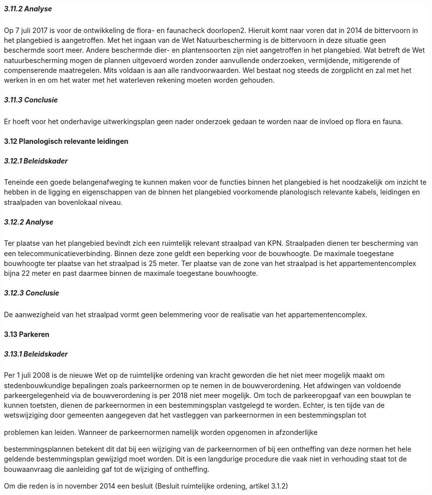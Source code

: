 ##### 3\.11\.2 Analyse

Op 7 juli 2017 is voor de ontwikkeling de flora\- en faunacheck doorlopen2. Hieruit komt naar voren dat in 2014 de bittervoorn in het plangebied is aangetroffen. Met het ingaan van de Wet Natuurbescherming is de bittervoorn in deze situatie geen beschermde soort meer. Andere beschermde dier\- en plantensoorten zijn niet aangetroffen in het plangebied. Wat betreft de Wet natuurbescherming mogen de plannen uitgevoerd worden zonder aanvullende onderzoeken, vermijdende, mitigerende of compenserende maatregelen. Mits voldaan is aan alle randvoorwaarden. Wel bestaat nog steeds de zorgplicht en zal met het werken in en om het water met het waterleven rekening moeten worden gehouden.

##### 3\.11\.3 Conclusie

Er hoeft voor het onderhavige uitwerkingsplan geen nader onderzoek gedaan te worden naar de invloed op flora en fauna.

#### 3\.12 Planologisch relevante leidingen

##### 3\.12\.1 Beleidskader

Teneinde een goede belangenafweging te kunnen maken voor de functies binnen het plangebied is het noodzakelijk om inzicht te hebben in de ligging en eigenschappen van de binnen het plangebied voorkomende planologisch relevante kabels, leidingen en straalpaden van bovenlokaal niveau.

##### 3\.12\.2 Analyse

Ter plaatse van het plangebied bevindt zich een ruimtelijk relevant straalpad van KPN. Straalpaden dienen ter bescherming van een telecommunicatieverbinding. Binnen deze zone geldt een beperking voor de bouwhoogte. De maximale toegestane bouwhoogte ter plaatse van het straalpad is 25 meter. Ter plaatse van de zone van het straalpad is het appartementencomplex bijna 22 meter en past daarmee binnen de maximale toegestane bouwhoogte.

##### 3\.12\.3 Conclusie

De aanwezigheid van het straalpad vormt geen belemmering voor de realisatie van het appartementencomplex.

#### 3\.13 Parkeren

##### 3\.13\.1 Beleidskader

Per 1 juli 2008 is de nieuwe Wet op de ruimtelijke ordening van kracht geworden die het niet meer mogelijk maakt om stedenbouwkundige bepalingen zoals parkeernormen op te nemen in de bouwverordening. Het afdwingen van voldoende parkeergelegenheid via de bouwverordening is per 2018 niet meer mogelijk. Om toch de parkeeropgaaf van een bouwplan te kunnen toetsten, dienen de parkeernormen in een bestemmingsplan vastgelegd te worden. Echter, is ten tijde van de wetswijziging door gemeenten aangegeven dat het vastleggen van parkeernormen in een bestemmingsplan tot

problemen kan leiden. Wanneer de parkeernormen namelijk worden opgenomen in afzonderlijke

bestemmingsplannen betekent dit dat bij een wijziging van de parkeernormen of bij een ontheffing van deze normen het hele geldende bestemmingsplan gewijzigd moet worden. Dit is een langdurige procedure die vaak niet in verhouding staat tot de bouwaanvraag die aanleiding gaf tot de wijziging of ontheffing.

Om die reden is in november 2014 een besluit (Besluit ruimtelijke ordening, artikel 3\.1\.2\)
